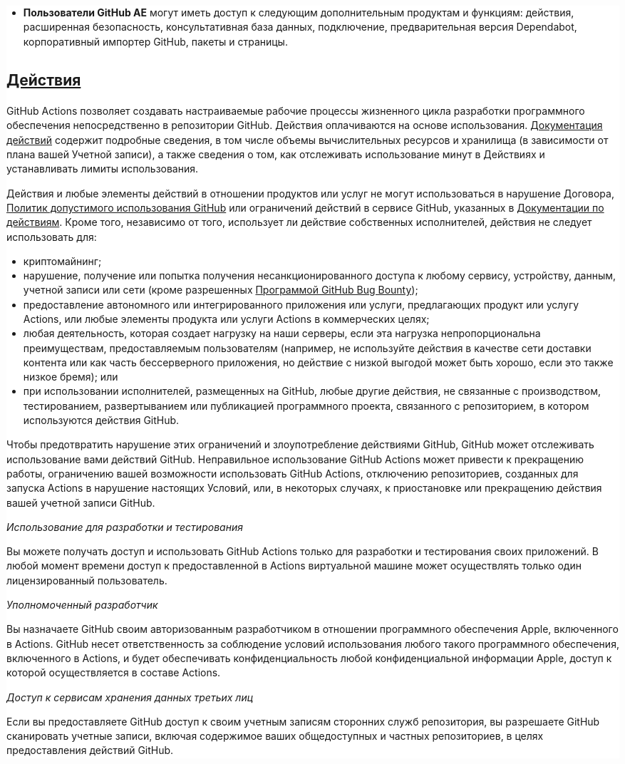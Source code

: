 * **Пользователи GitHub AE** могут иметь доступ к следующим дополнительным продуктам и функциям: действия, расширенная безопасность, консультативная база данных, подключение, предварительная версия Dependabot, корпоративный импортер GitHub, пакеты и страницы.

[Действия](#actions)
----------

GitHub Actions позволяет создавать настраиваемые рабочие процессы жизненного цикла разработки программного обеспечения непосредственно в репозитории GitHub. Действия оплачиваются на основе использования. [Документация действий](/ru/actions) содержит подробные сведения, в том числе объемы вычислительных ресурсов и хранилища (в зависимости от плана вашей Учетной записи), а также сведения о том, как отслеживать использование минут в Действиях и устанавливать лимиты использования.

Действия и любые элементы действий в отношении продуктов или услуг не могут использоваться в нарушение Договора, [Политик допустимого использования GitHub](/ru/site-policy/acceptable-use-policies/github-acceptable-use-policies) или ограничений действий в сервисе GitHub, указанных в [Документации по действиям](/ru/actions/learn-github-actions/usage-limits-billing-and-administration). Кроме того, независимо от того, использует ли действие собственных исполнителей, действия не следует использовать для:

* криптомайнинг;
* нарушение, получение или попытка получения несанкционированного доступа к любому сервису, устройству, данным, учетной записи или сети (кроме разрешенных [Программой GitHub Bug Bounty](https://bounty.github.com));
* предоставление автономного или интегрированного приложения или услуги, предлагающих продукт или услугу Actions, или любые элементы продукта или услуги Actions в коммерческих целях;
* любая деятельность, которая создает нагрузку на наши серверы, если эта нагрузка непропорциональна преимуществам, предоставляемым пользователям (например, не используйте действия в качестве сети доставки контента или как часть бессерверного приложения, но действие с низкой выгодой может быть хорошо, если это также низкое бремя); или
* при использовании исполнителей, размещенных на GitHub, любые другие действия, не связанные с производством, тестированием, развертыванием или публикацией программного проекта, связанного с репозиторием, в котором используются действия GitHub.

Чтобы предотвратить нарушение этих ограничений и злоупотребление действиями GitHub, GitHub может отслеживать использование вами действий GitHub. Неправильное использование GitHub Actions может привести к прекращению работы, ограничению вашей возможности использовать GitHub Actions, отключению репозиториев, созданных для запуска Actions в нарушение настоящих Условий, или, в некоторых случаях, к приостановке или прекращению действия вашей учетной записи GitHub.

*Использование для разработки и тестирования*

Вы можете получать доступ и использовать GitHub Actions только для разработки и тестирования своих приложений. В любой момент времени доступ к предоставленной в Actions виртуальной машине может осуществлять только один лицензированный пользователь.

*Уполномоченный разработчик*

Вы назначаете GitHub своим авторизованным разработчиком в отношении программного обеспечения Apple, включенного в Actions. GitHub несет ответственность за соблюдение условий использования любого такого программного обеспечения, включенного в Actions, и будет обеспечивать конфиденциальность любой конфиденциальной информации Apple, доступ к которой осуществляется в составе Actions.

*Доступ к сервисам хранения данных третьих лиц*

Если вы предоставляете GitHub доступ к своим учетным записям сторонних служб репозитория, вы разрешаете GitHub сканировать учетные записи, включая содержимое ваших общедоступных и частных репозиториев, в целях предоставления действий GitHub.
